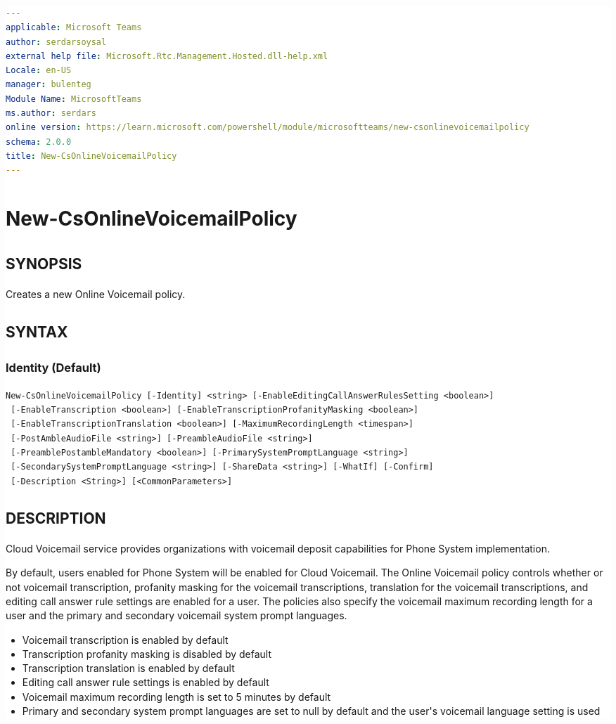 ```yaml
---
applicable: Microsoft Teams
author: serdarsoysal
external help file: Microsoft.Rtc.Management.Hosted.dll-help.xml
Locale: en-US
manager: bulenteg
Module Name: MicrosoftTeams
ms.author: serdars
online version: https://learn.microsoft.com/powershell/module/microsoftteams/new-csonlinevoicemailpolicy
schema: 2.0.0
title: New-CsOnlineVoicemailPolicy
---
```


# New-CsOnlineVoicemailPolicy

## SYNOPSIS
Creates a new Online Voicemail policy.

## SYNTAX

### Identity (Default)

```
New-CsOnlineVoicemailPolicy [-Identity] <string> [-EnableEditingCallAnswerRulesSetting <boolean>]
 [-EnableTranscription <boolean>] [-EnableTranscriptionProfanityMasking <boolean>]
 [-EnableTranscriptionTranslation <boolean>] [-MaximumRecordingLength <timespan>]
 [-PostAmbleAudioFile <string>] [-PreambleAudioFile <string>]
 [-PreamblePostambleMandatory <boolean>] [-PrimarySystemPromptLanguage <string>]
 [-SecondarySystemPromptLanguage <string>] [-ShareData <string>] [-WhatIf] [-Confirm]
 [-Description <String>] [<CommonParameters>]
```

## DESCRIPTION
Cloud Voicemail service provides organizations with voicemail deposit capabilities for Phone System
implementation.

By default, users enabled for Phone System will be enabled for Cloud Voicemail. The Online Voicemail
policy controls whether or not voicemail transcription, profanity masking for the voicemail
transcriptions, translation for the voicemail transcriptions, and editing call answer rule settings
are enabled for a user. The policies also specify the voicemail maximum recording length for a user
and the primary and secondary voicemail system prompt languages.

- Voicemail transcription is enabled by default
- Transcription profanity masking is disabled by default
- Transcription translation is enabled by default
- Editing call answer rule settings is enabled by default
- Voicemail maximum recording length is set to 5 minutes by default
- Primary and secondary system prompt languages are set to null by default and the user's voicemail language setting is used
